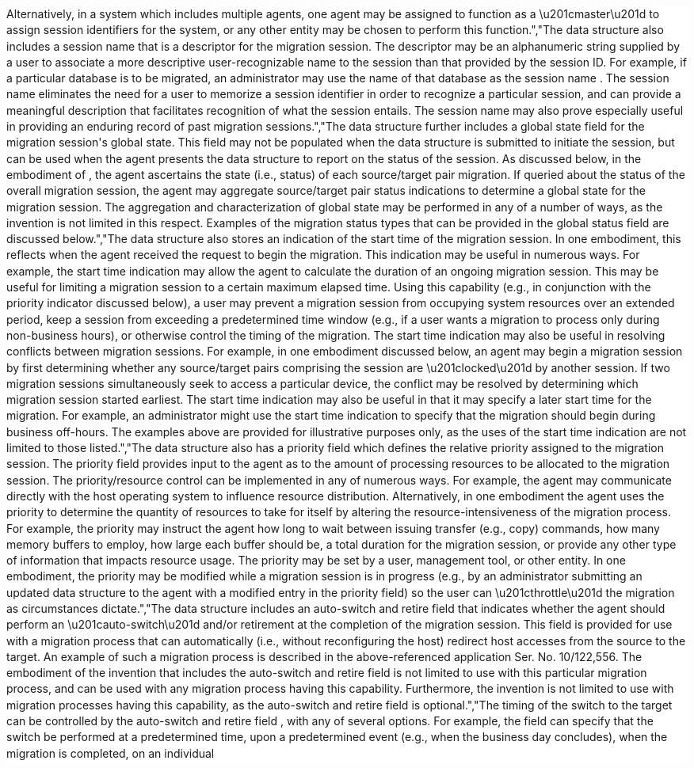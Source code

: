 Alternatively, in a system which includes multiple agents, one agent may be assigned to function as a \u201cmaster\u201d to assign session identifiers for the system, or any other entity may be chosen to perform this function.","The data structure  also includes a session name  that is a descriptor for the migration session. The descriptor may be an alphanumeric string supplied by a user to associate a more descriptive user-recognizable name to the session than that provided by the session ID. For example, if a particular database is to be migrated, an administrator may use the name of that database as the session name . The session name eliminates the need for a user to memorize a session identifier in order to recognize a particular session, and can provide a meaningful description that facilitates recognition of what the session entails. The session name  may also prove especially useful in providing an enduring record of past migration sessions.","The data structure  further includes a global state field  for the migration session's global state. This field  may not be populated when the data structure is submitted to initiate the session, but can be used when the agent presents the data structure to report on the status of the session. As discussed below, in the embodiment of , the agent ascertains the state (i.e., status) of each source\/target pair migration. If queried about the status of the overall migration session, the agent may aggregate source\/target pair status indications to determine a global state for the migration session. The aggregation and characterization of global state may be performed in any of a number of ways, as the invention is not limited in this respect. Examples of the migration status types that can be provided in the global status field  are discussed below.","The data structure  also stores an indication of the start time  of the migration session. In one embodiment, this reflects when the agent received the request to begin the migration. This indication may be useful in numerous ways. For example, the start time indication may allow the agent to calculate the duration of an ongoing migration session. This may be useful for limiting a migration session to a certain maximum elapsed time. Using this capability (e.g., in conjunction with the priority indicator discussed below), a user may prevent a migration session from occupying system resources over an extended period, keep a session from exceeding a predetermined time window (e.g., if a user wants a migration to process only during non-business hours), or otherwise control the timing of the migration. The start time indication may also be useful in resolving conflicts between migration sessions. For example, in one embodiment discussed below, an agent may begin a migration session by first determining whether any source\/target pairs comprising the session are \u201clocked\u201d by another session. If two migration sessions simultaneously seek to access a particular device, the conflict may be resolved by determining which migration session started earliest. The start time indication may also be useful in that it may specify a later start time for the migration. For example, an administrator might use the start time indication to specify that the migration should begin during business off-hours. The examples above are provided for illustrative purposes only, as the uses of the start time indication are not limited to those listed.","The data structure  also has a priority field  which defines the relative priority assigned to the migration session. The priority field provides input to the agent as to the amount of processing resources to be allocated to the migration session. The priority\/resource control can be implemented in any of numerous ways. For example, the agent may communicate directly with the host operating system to influence resource distribution. Alternatively, in one embodiment the agent uses the priority to determine the quantity of resources to take for itself by altering the resource-intensiveness of the migration process. For example, the priority may instruct the agent how long to wait between issuing transfer (e.g., copy) commands, how many memory buffers to employ, how large each buffer should be, a total duration for the migration session, or provide any other type of information that impacts resource usage. The priority may be set by a user, management tool, or other entity. In one embodiment, the priority may be modified while a migration session is in progress (e.g., by an administrator submitting an updated data structure to the agent with a modified entry in the priority field) so the user can \u201cthrottle\u201d the migration as circumstances dictate.","The data structure  includes an auto-switch and retire field  that indicates whether the agent should perform an \u201cauto-switch\u201d and\/or retirement at the completion of the migration session. This field is provided for use with a migration process that can automatically (i.e., without reconfiguring the host) redirect host accesses from the source to the target. An example of such a migration process is described in the above-referenced application Ser. No. 10\/122,556. The embodiment of the invention that includes the auto-switch and retire field  is not limited to use with this particular migration process, and can be used with any migration process having this capability. Furthermore, the invention is not limited to use with migration processes having this capability, as the auto-switch and retire field is optional.","The timing of the switch to the target can be controlled by the auto-switch and retire field , with any of several options. For example, the field  can specify that the switch be performed at a predetermined time, upon a predetermined event (e.g., when the business day concludes), when the migration is completed, on an individual